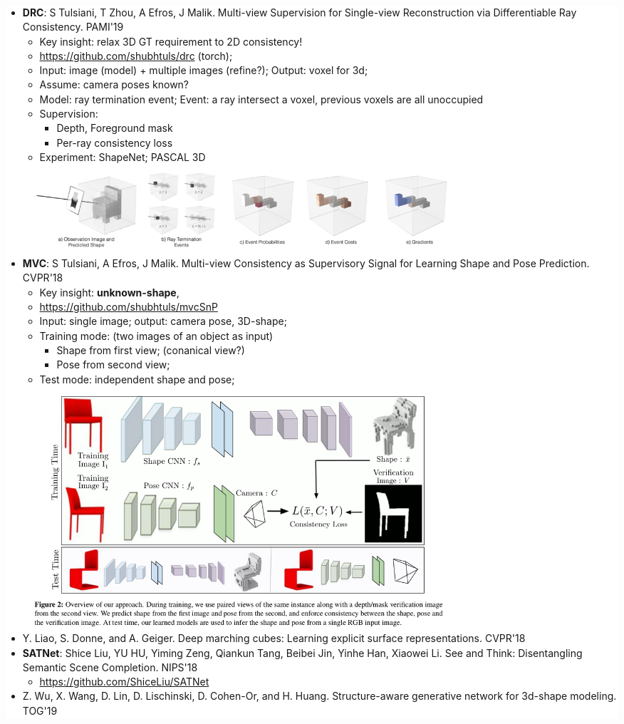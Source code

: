 - **DRC**: S Tulsiani, T Zhou, A Efros, J Malik. Multi-view Supervision for Single-view Reconstruction via Differentiable Ray Consistency.  PAMI'19
	- Key insight: relax 3D GT requirement to 2D consistency!
	- https://github.com/shubhtuls/drc (torch);
	- Input: image (model) + multiple images (refine?); Output: voxel for 3d;
	- Assume: camera poses known?
	- Model: ray termination event;	Event: a ray intersect a voxel, previous voxels are all unoccupied
	- Supervision:
		- Depth, Foreground mask
		- Per-ray consistency loss
	- Experiment: ShapeNet; PASCAL 3D
	<img src="/CV-3D/images/3d_output/drc.png" alt="drawing" width="600"/>
- **MVC**: S Tulsiani, A Efros, J Malik. Multi-view Consistency as Supervisory Signal for Learning Shape and Pose Prediction. CVPR'18
	- Key insight: **unknown-shape**, 
	- https://github.com/shubhtuls/mvcSnP
	- Input: single image; output: camera pose, 3D-shape;
	- Training mode: (two images of an object as input)
		- Shape from first view; (conanical view?)
		- Pose from second view;
	- Test mode: independent shape and pose;
	<img src="/CV-3D/images/3d_output/mvc.png" alt="drawing" width="600"/>
- Y. Liao, S. Donne, and A. Geiger. Deep marching cubes: Learning explicit surface representations. CVPR'18
- **SATNet**: Shice Liu, YU HU, Yiming Zeng, Qiankun Tang, Beibei Jin, Yinhe Han, Xiaowei Li. See and Think: Disentangling Semantic Scene Completion. NIPS'18
	- https://github.com/ShiceLiu/SATNet
- Z. Wu, X. Wang, D. Lin, D. Lischinski, D. Cohen-Or, and H. Huang. Structure-aware generative network for 3d-shape modeling. TOG'19
